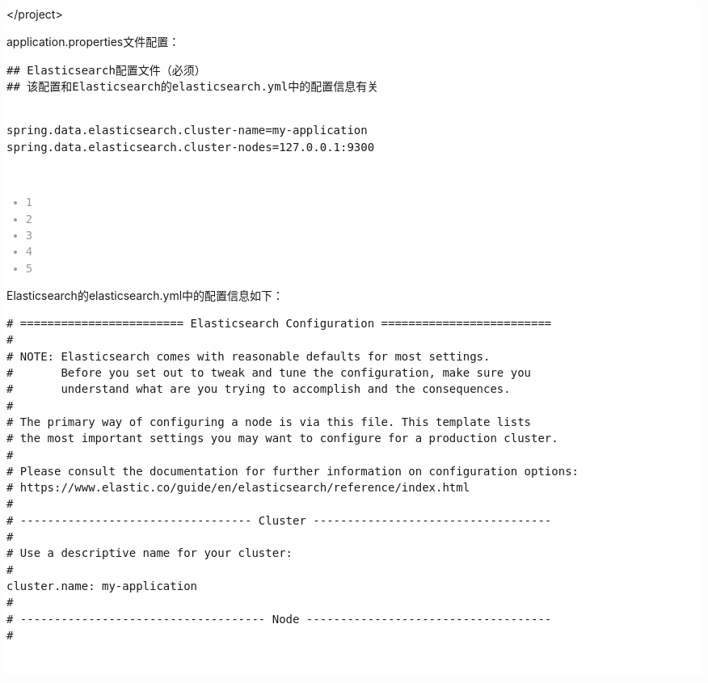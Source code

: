 
<span class="token tag"><span class="token tag"><span class="token punctuation">&lt;/</span>project</span><span class="token punctuation">&gt;</span></span>

<div class="hljs-button {2}" data-title="复制"></div></validateCode></pre>
<p>application.properties文件配置：</p>
<pre class="prettyprint"><validateCode class="prism language-properties has-numbering" onclick="mdcp.copyCode(event)">## Elasticsearch配置文件（必须）
## 该配置和Elasticsearch的elasticsearch.yml中的配置信息有关

spring.data.elasticsearch.cluster-name=my-application
spring.data.elasticsearch.cluster-nodes=127.0.0.1:9300
<div class="hljs-button {2}" data-title="复制"></div></validateCode><ul class="pre-numbering" style=""><li style="color: rgb(153, 153, 153);">1</li><li style="color: rgb(153, 153, 153);">2</li><li style="color: rgb(153, 153, 153);">3</li><li style="color: rgb(153, 153, 153);">4</li><li style="color: rgb(153, 153, 153);">5</li></ul></pre>
<p>Elasticsearch的elasticsearch.yml中的配置信息如下：</p>
<pre class="prettyprint"><validateCode class="prism language-xml has-numbering" onclick="mdcp.copyCode(event)"># ======================== Elasticsearch Configuration =========================
#
# NOTE: Elasticsearch comes with reasonable defaults for most settings.
#       Before you set out to tweak and tune the configuration, make sure you
#       understand what are you trying to accomplish and the consequences.
#
# The primary way of configuring a node is via this file. This template lists
# the most important settings you may want to configure for a production cluster.
#
# Please consult the documentation for further information on configuration options:
# https://www.elastic.co/guide/en/elasticsearch/reference/index.html
#
# ---------------------------------- Cluster -----------------------------------
#
# Use a descriptive name for your cluster:
#
cluster.name: my-application
#
# ------------------------------------ Node ------------------------------------
#